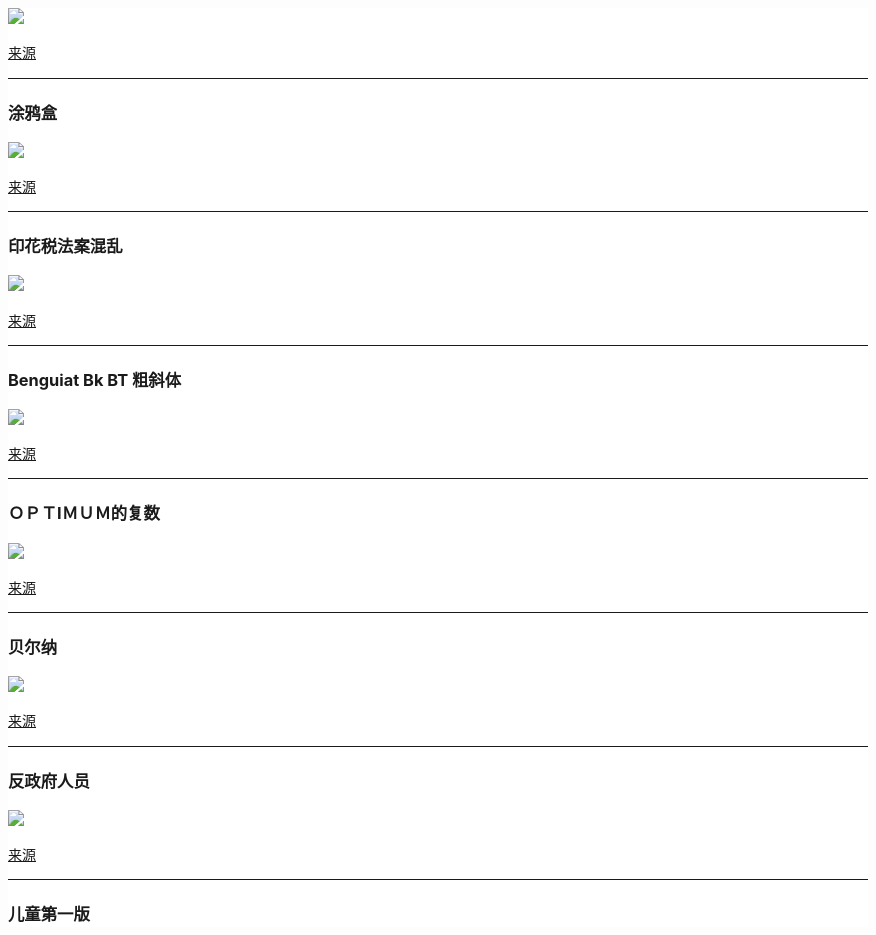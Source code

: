![](../Images/2a79c9ce4b3191f92e80d2d9c0c49448.png)

[来源](http://www.fontspace.com/kc-fonts/serial-publication)

* * *

### 涂鸦盒

![](../Images/41633ebb6aaf58b559ef63f33931047a.png)

[来源](http://www.fontspace.com/kc-fonts/scribble-box)

* * *

### 印花税法案混乱

![](../Images/3ff7d7f362901d9376ae1eb2fb147d6f.png)

[来源](http://mafonts.com/font/s/font-stamp-act-jumbled-2345.html)

* * *

### Benguiat Bk BT 粗斜体

![](../Images/31535e998724c8803430551f69577b68.png)

[来源](http://mafonts.com/font/b/font-benguiat-bold-italic-bt-2448.html)

* * *

### ＯＰＴIＭＵＭ的复数

![](../Images/c1b0661e9dc6ee86089c79cdd47b4cf4.png)

[来源](http://mafonts.com/font/o/font-optima-19762.html)

* * *

### 贝尔纳

![](../Images/dd0a36262d90118b12970abaf655e6ab.png)

[来源](http://fonts.simplythebest.net/fonts/Barnard.html)

* * *

### 反政府人员

![](../Images/1b49b94031acd6a4d0881ebc4bf6e40e.png)

[来源](http://fonts.simplythebest.net/fonts/Contra.html)

* * *

### 儿童第一版
